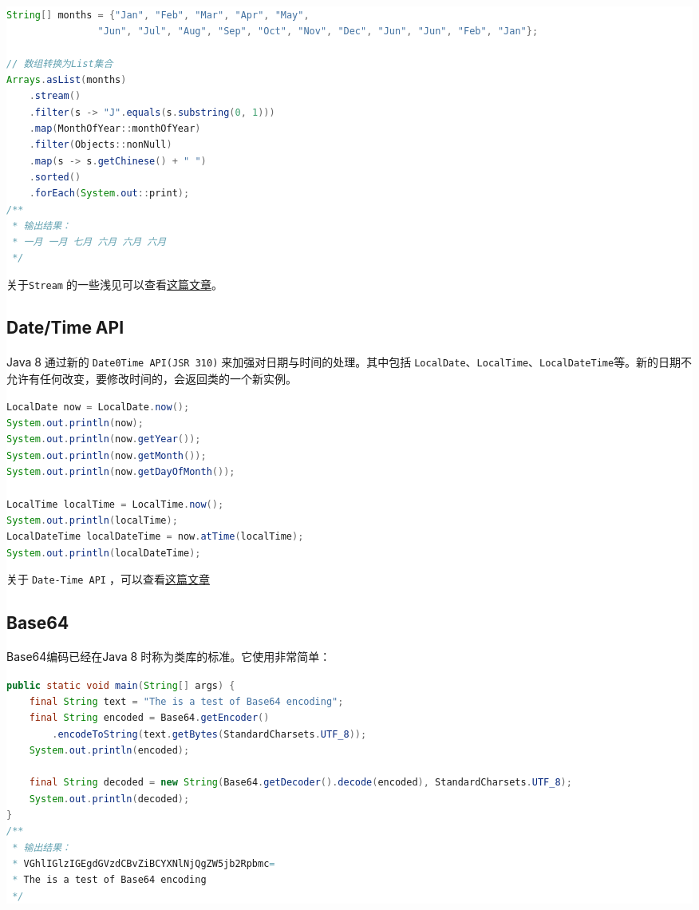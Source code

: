 ```java
String[] months = {"Jan", "Feb", "Mar", "Apr", "May",
                "Jun", "Jul", "Aug", "Sep", "Oct", "Nov", "Dec", "Jun", "Jun", "Feb", "Jan"};

// 数组转换为List集合
Arrays.asList(months)
	.stream()
	.filter(s -> "J".equals(s.substring(0, 1)))
	.map(MonthOfYear::monthOfYear)
	.filter(Objects::nonNull)
	.map(s -> s.getChinese() + " ")
	.sorted()
	.forEach(System.out::print);
/**
 * 输出结果：
 * 一月 一月 七月 六月 六月 六月 
 */
```

关于`Stream` 的一些浅见可以查看[这篇文章](这篇文章)。

## Date/Time API

Java 8 通过新的 `Date0Time API(JSR 310)` 来加强对日期与时间的处理。其中包括 `LocalDate`、`LocalTime`、`LocalDateTime`等。新的日期不允许有任何改变，要修改时间的，会返回类的一个新实例。

```java
LocalDate now = LocalDate.now();
System.out.println(now);
System.out.println(now.getYear());
System.out.println(now.getMonth());
System.out.println(now.getDayOfMonth());

LocalTime localTime = LocalTime.now();
System.out.println(localTime);
LocalDateTime localDateTime = now.atTime(localTime);
System.out.println(localDateTime);
```

关于 `Date-Time API` ，可以查看[这篇文章](这篇文章)

## Base64

Base64编码已经在Java 8 时称为类库的标准。它使用非常简单：

```java
public static void main(String[] args) {
	final String text = "The is a test of Base64 encoding";
	final String encoded = Base64.getEncoder()
		.encodeToString(text.getBytes(StandardCharsets.UTF_8));
	System.out.println(encoded);
	
	final String decoded = new String(Base64.getDecoder().decode(encoded), StandardCharsets.UTF_8);
	System.out.println(decoded);
}
/**
 * 输出结果：
 * VGhlIGlzIGEgdGVzdCBvZiBCYXNlNjQgZW5jb2Rpbmc=
 * The is a test of Base64 encoding
 */
```

